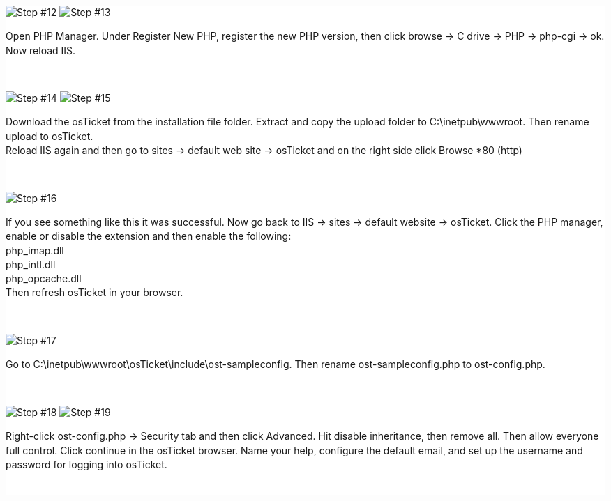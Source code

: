 <p>
<img src="https://github.com/whitneydawson123/osTicket-prereq/assets/94804621/81530cf6-a9ca-4fca-baa3-ed40f5218a68" height="80%" width="80%" alt="Step #12"/>
<img src="https://github.com/whitneydawson123/osTicket-prereq/assets/94804621/a7c31ae6-8bb9-4f91-b8ca-e01f2885bafd" height="80%" width="80%" alt="Step #13"/>
</p>
<p>
Open PHP Manager. Under Register New PHP, register the new PHP version, then click browse -> C drive -> PHP -> php-cgi -> ok. Now reload IIS.
</p>
<br />

<p>
<img src="https://github.com/whitneydawson123/osTicket-prereq/assets/94804621/c4295e1e-e11c-43e2-8f63-f1c1c3341242" height="80%" width="80%" alt="Step #14"/>
<img src="https://github.com/whitneydawson123/osTicket-prereq/assets/94804621/c6125640-2cbd-4a76-bc36-b39879d93f65" height="80%" width="80%" alt="Step #15"/>
</p>
<p>
Download the osTicket from the installation file folder. Extract and copy the upload folder to C:\inetpub\wwwroot. Then rename upload to osTicket. <br/> Reload IIS again and then go to sites -> default web site -> osTicket and on the right side click Browse *80 (http)
</p>
<br />

<p>
<img src="https://github.com/whitneydawson123/osTicket-prereq/assets/94804621/feb488b0-be37-4712-85bb-0d2475ee4e64" height="80%" width="80%" alt="Step #16"/>
</p>
<p>
If you see something like this it was successful. Now go back to IIS -> sites -> default website -> osTicket. Click the PHP manager, enable or disable the extension and then enable the following: <br/>
  php_imap.dll <br/>
  php_intl.dll <br/>
  php_opcache.dll <br/>
Then refresh osTicket in your browser.
</p>
<br />

<p>
<img src="https://github.com/whitneydawson123/osTicket-prereq/assets/94804621/183fe327-5c7c-43e0-b0a6-78e2c3ba9e89" height="80%" width="80%" alt="Step #17"/>
</p>
<p>
Go to C:\inetpub\wwwroot\osTicket\include\ost-sampleconfig. Then rename ost-sampleconfig.php to ost-config.php.
</p>
<br />

<p>
<img src="https://github.com/whitneydawson123/osTicket-prereq/assets/94804621/7e0bf44a-b3b7-48dd-ad96-c0aef06f1165" height="80%" width="80%" alt="Step #18"/>
<img src="https://github.com/whitneydawson123/osTicket-prereq/assets/94804621/8b1282f5-aa79-4804-ad78-f4d07e730876" height="80%" width="80%" alt="Step #19"/>
</p>
<p>
Right-click ost-config.php -> Security tab and then click Advanced. Hit disable inheritance, then remove all. Then allow everyone full control. Click continue in the osTicket browser. Name your help, configure the default email, and set up the username and password for logging into osTicket.
</p>
<br />
